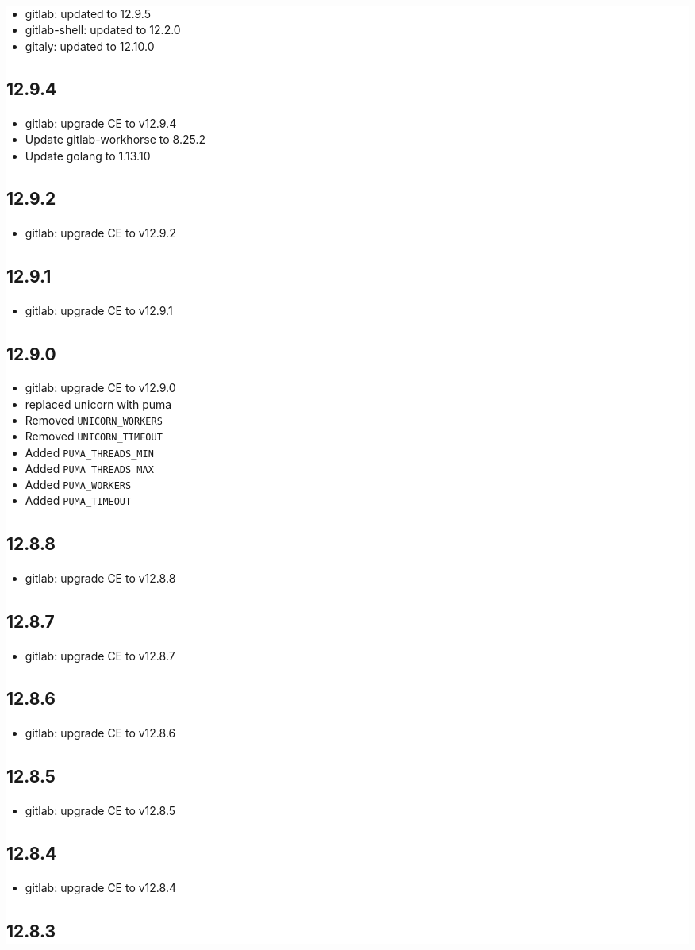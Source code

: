 - gitlab: updated to 12.9.5
- gitlab-shell: updated to 12.2.0
- gitaly: updated to 12.10.0

## 12.9.4

- gitlab: upgrade CE to v12.9.4
- Update gitlab-workhorse to 8.25.2
- Update golang to 1.13.10

## 12.9.2

- gitlab: upgrade CE to v12.9.2

## 12.9.1

- gitlab: upgrade CE to v12.9.1

## 12.9.0

- gitlab: upgrade CE to v12.9.0
- replaced unicorn with puma
- Removed `UNICORN_WORKERS`
- Removed `UNICORN_TIMEOUT`
- Added `PUMA_THREADS_MIN`
- Added `PUMA_THREADS_MAX`
- Added `PUMA_WORKERS`
- Added `PUMA_TIMEOUT`

## 12.8.8

- gitlab: upgrade CE to v12.8.8

## 12.8.7

- gitlab: upgrade CE to v12.8.7

## 12.8.6

- gitlab: upgrade CE to v12.8.6

## 12.8.5

- gitlab: upgrade CE to v12.8.5

## 12.8.4

- gitlab: upgrade CE to v12.8.4

## 12.8.3
